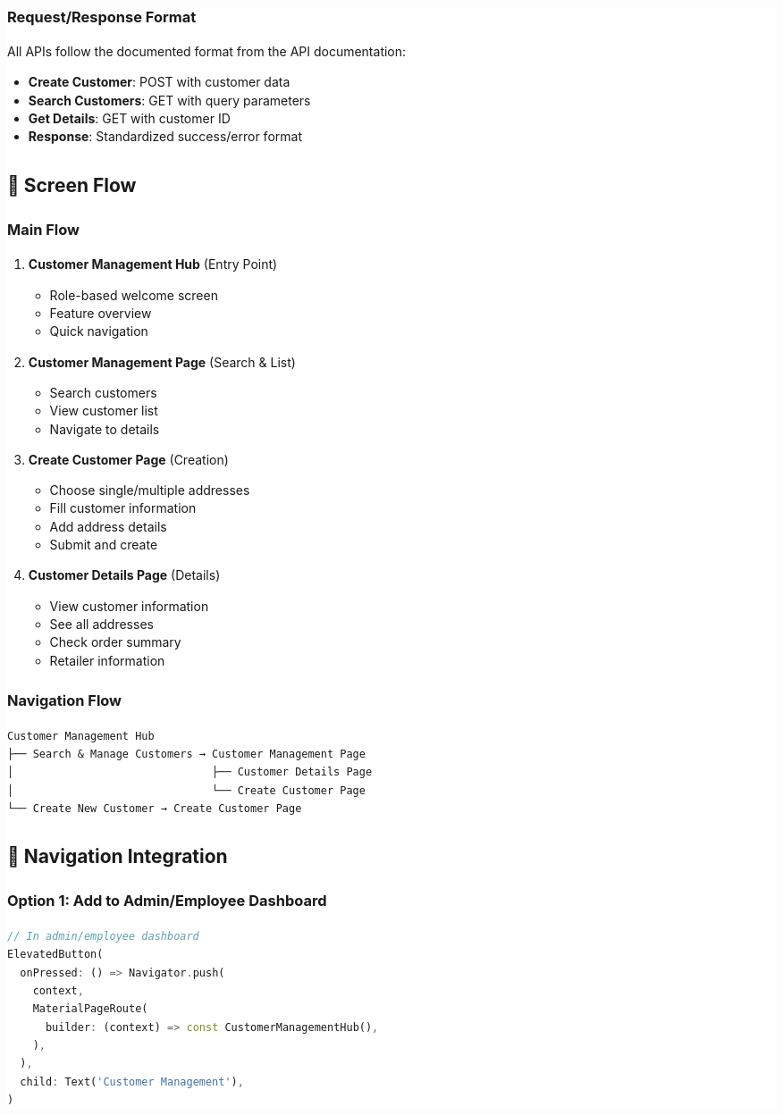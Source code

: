 ### Request/Response Format
All APIs follow the documented format from the API documentation:
- **Create Customer**: POST with customer data
- **Search Customers**: GET with query parameters
- **Get Details**: GET with customer ID
- **Response**: Standardized success/error format

## 📱 Screen Flow

### Main Flow
1. **Customer Management Hub** (Entry Point)
   - Role-based welcome screen
   - Feature overview
   - Quick navigation

2. **Customer Management Page** (Search & List)
   - Search customers
   - View customer list
   - Navigate to details

3. **Create Customer Page** (Creation)
   - Choose single/multiple addresses
   - Fill customer information
   - Add address details
   - Submit and create

4. **Customer Details Page** (Details)
   - View customer information
   - See all addresses
   - Check order summary
   - Retailer information

### Navigation Flow
```
Customer Management Hub
├── Search & Manage Customers → Customer Management Page
│                               ├── Customer Details Page
│                               └── Create Customer Page
└── Create New Customer → Create Customer Page
```

## 🧭 Navigation Integration

### Option 1: Add to Admin/Employee Dashboard
```dart
// In admin/employee dashboard
ElevatedButton(
  onPressed: () => Navigator.push(
    context,
    MaterialPageRoute(
      builder: (context) => const CustomerManagementHub(),
    ),
  ),
  child: Text('Customer Management'),
)
```
